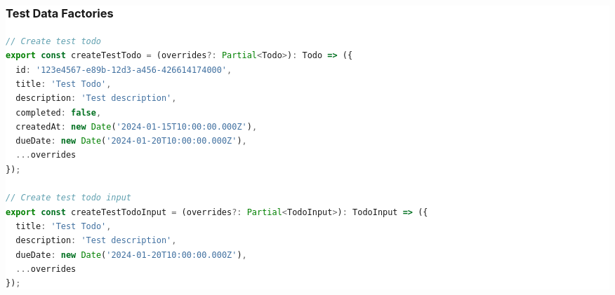 ### Test Data Factories

```typescript
// Create test todo
export const createTestTodo = (overrides?: Partial<Todo>): Todo => ({
  id: '123e4567-e89b-12d3-a456-426614174000',
  title: 'Test Todo',
  description: 'Test description',
  completed: false,
  createdAt: new Date('2024-01-15T10:00:00.000Z'),
  dueDate: new Date('2024-01-20T10:00:00.000Z'),
  ...overrides
});

// Create test todo input
export const createTestTodoInput = (overrides?: Partial<TodoInput>): TodoInput => ({
  title: 'Test Todo',
  description: 'Test description',
  dueDate: new Date('2024-01-20T10:00:00.000Z'),
  ...overrides
});
```